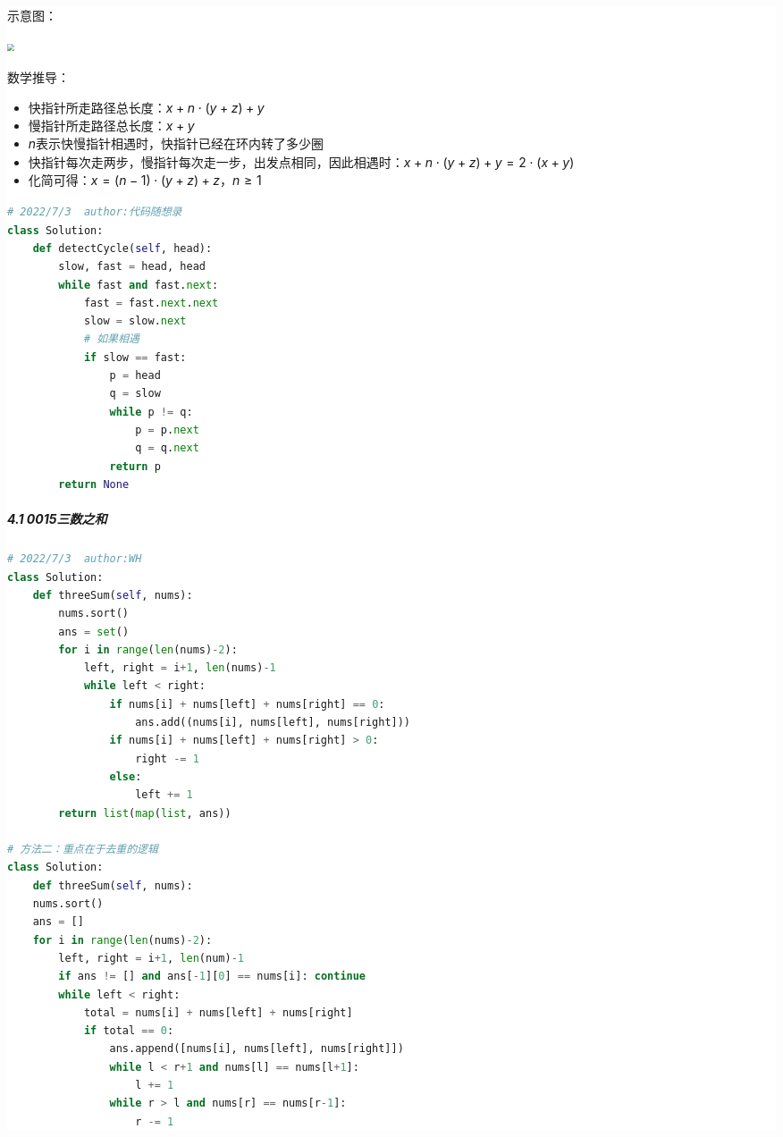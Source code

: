 示意图：

<img src="https://gitee.com/sirwenhao/typora-illustration/raw/master/image-20220920171429770.png" style="zoom:50%;" />

数学推导：

- 快指针所走路径总长度：$x+n\cdot(y+z)+y$
- 慢指针所走路径总长度：$x+y$
- $n$表示快慢指针相遇时，快指针已经在环内转了多少圈
- 快指针每次走两步，慢指针每次走一步，出发点相同，因此相遇时：$x+n\cdot(y+z)+y=2\cdot(x+y)$
- 化简可得：$x=(n-1)\cdot(y+z)+z$，$n\geq 1$

```python
# 2022/7/3  author:代码随想录
class Solution:
    def detectCycle(self, head):
        slow, fast = head, head
        while fast and fast.next:
            fast = fast.next.next
            slow = slow.next
            # 如果相遇
            if slow == fast:
                p = head
                q = slow
                while p != q:
                    p = p.next
                    q = q.next
                return p
        return None
```

##### 4.1 0015三数之和

```python
# 2022/7/3  author:WH
class Solution:
    def threeSum(self, nums):
        nums.sort()
        ans = set()
        for i in range(len(nums)-2):
            left, right = i+1, len(nums)-1
            while left < right:
                if nums[i] + nums[left] + nums[right] == 0:
                    ans.add((nums[i], nums[left], nums[right]))
                if nums[i] + nums[left] + nums[right] > 0:
                    right -= 1
                else:
                    left += 1
        return list(map(list, ans))
    
# 方法二：重点在于去重的逻辑
class Solution:
    def threeSum(self, nums):
    nums.sort()
    ans = []
    for i in range(len(nums)-2):
        left, right = i+1, len(num)-1
        if ans != [] and ans[-1][0] == nums[i]: continue
        while left < right:
            total = nums[i] + nums[left] + nums[right]
            if total == 0:
                ans.append([nums[i], nums[left], nums[right]])
                while l < r+1 and nums[l] == nums[l+1]:
                    l += 1
                while r > l and nums[r] == nums[r-1]:
                    r -= 1
```
